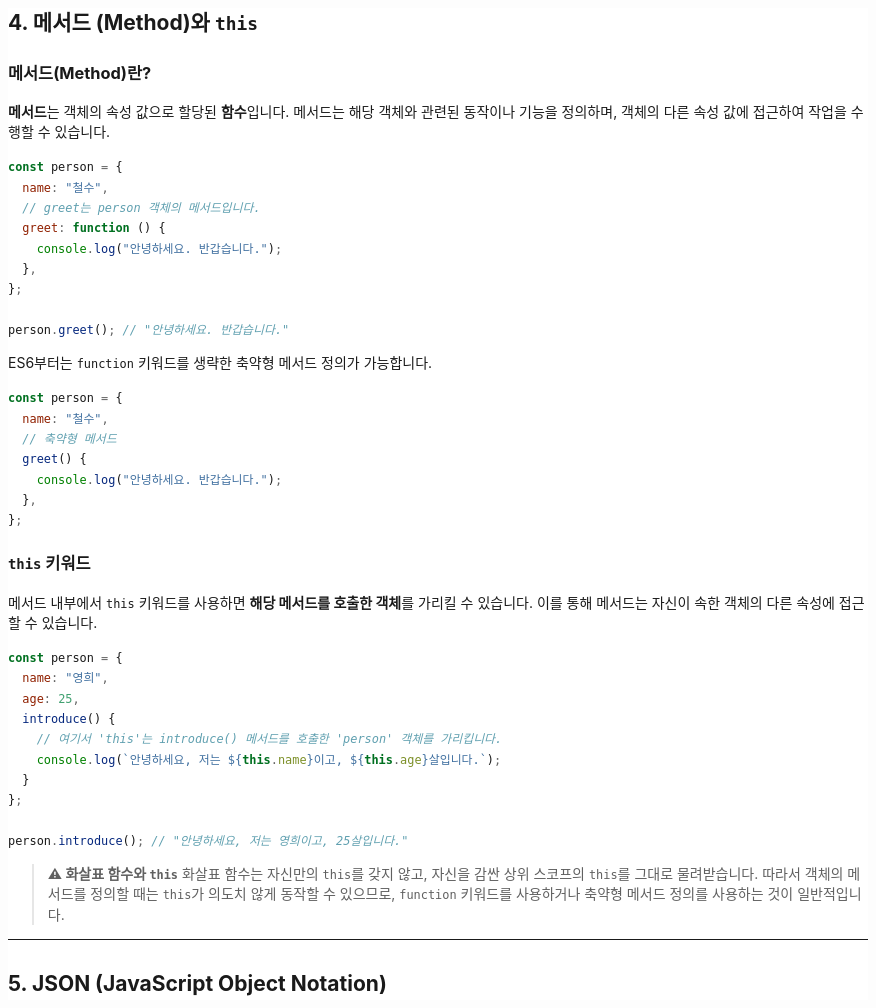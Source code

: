 
## 4. 메서드 (Method)와 `this`

### 메서드(Method)란?

**메서드**는 객체의 속성 값으로 할당된 **함수**입니다. 메서드는 해당 객체와 관련된 동작이나 기능을 정의하며, 객체의 다른 속성 값에 접근하여 작업을 수행할 수 있습니다.

```javascript
const person = {
  name: "철수",
  // greet는 person 객체의 메서드입니다.
  greet: function () {
    console.log("안녕하세요. 반갑습니다.");
  },
};

person.greet(); // "안녕하세요. 반갑습니다."
```

ES6부터는 `function` 키워드를 생략한 축약형 메서드 정의가 가능합니다.

```javascript
const person = {
  name: "철수",
  // 축약형 메서드
  greet() {
    console.log("안녕하세요. 반갑습니다.");
  },
};
```

### `this` 키워드

메서드 내부에서 `this` 키워드를 사용하면 **해당 메서드를 호출한 객체**를 가리킬 수 있습니다. 이를 통해 메서드는 자신이 속한 객체의 다른 속성에 접근할 수 있습니다.

```javascript
const person = {
  name: "영희",
  age: 25,
  introduce() {
    // 여기서 'this'는 introduce() 메서드를 호출한 'person' 객체를 가리킵니다.
    console.log(`안녕하세요, 저는 ${this.name}이고, ${this.age}살입니다.`);
  }
};

person.introduce(); // "안녕하세요, 저는 영희이고, 25살입니다."
```

> **⚠️ 화살표 함수와 `this`**
> 화살표 함수는 자신만의 `this`를 갖지 않고, 자신을 감싼 상위 스코프의 `this`를 그대로 물려받습니다. 따라서 객체의 메서드를 정의할 때는 `this`가 의도치 않게 동작할 수 있으므로, `function` 키워드를 사용하거나 축약형 메서드 정의를 사용하는 것이 일반적입니다.

---

## 5. JSON (JavaScript Object Notation)
